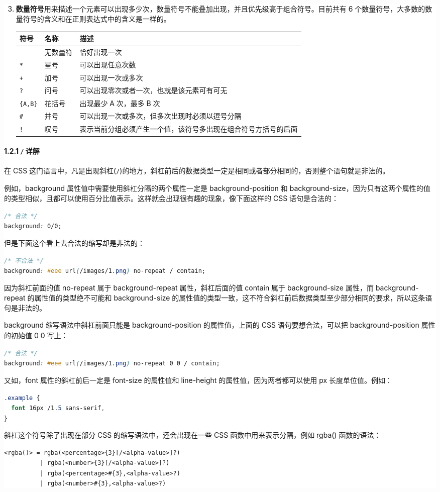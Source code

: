    3. **数量符号**用来描述一个元素可以出现多少次，数量符号不能叠加出现，并且优先级高于组合符号。目前共有 6 个数量符号，大多数的数量符号的含义和在正则表达式中的含义是一样的。

      | 符号    | 名称     | 描述                                                           |
      | ------- | -------- | -------------------------------------------------------------- |
      |         | 无数量符 | 恰好出现一次                                                   |
      | `*`     | 星号     | 可以出现任意次数                                               |
      | `+`     | 加号     | 可以出现一次或多次                                             |
      | `?`     | 问号     | 可以出现零次或者一次，也就是该元素可有可无                     |
      | `{A,B}` | 花括号   | 出现最少 A 次，最多 B 次                                       |
      | `#`     | 井号     | 可以出现一次或多次，但多次出现时必须以逗号分隔                 |
      | `!`     | 叹号     | 表示当前分组必须产生一个值，该符号多出现在组合符号方括号的后面 |

#### 1.2.1 `/` 详解

在 CSS 这门语言中，凡是出现斜杠(`/`)的地方，斜杠前后的数据类型一定是相同或者部分相同的，否则整个语句就是非法的。

例如，background 属性值中需要使用斜杠分隔的两个属性一定是 background-position 和 background-size，因为只有这两个属性的值的类型相似，且都可以使用百分比值表示。这样就会出现很有趣的现象，像下面这样的 CSS 语句是合法的：

```css
/* 合法 */
background: 0/0;
```

但是下面这个看上去合法的缩写却是非法的：

```css
/* 不合法 */
background: #eee url(/images/1.png) no-repeat / contain;
```

因为斜杠前面的值 no-repeat 属于 background-repeat 属性，斜杠后面的值 contain 属于 background-size 属性，而 background-repeat 的属性值的类型绝不可能和 background-size 的属性值的类型一致，这不符合斜杠前后数据类型至少部分相同的要求，所以这条语句是非法的。

background 缩写语法中斜杠前面只能是 background-position 的属性值，上面的 CSS 语句要想合法，可以把 background-position 属性的初始值 0 0 写上：

```css
/* 合法 */
background: #eee url(/images/1.png) no-repeat 0 0 / contain;
```

又如，font 属性的斜杠前后一定是 font-size 的属性值和 line-height 的属性值，因为两者都可以使用 px 长度单位值。例如：

```css
.example {
  font 16px /1.5 sans-serif,
}
```

斜杠这个符号除了出现在部分 CSS 的缩写语法中，还会出现在一些 CSS 函数中用来表示分隔，例如 rgba() 函数的语法：

```txt
<rgba()> = rgba(<percentage>{3}[/<alpha-value>]?)
          | rgba(<number>{3}[/<alpha-value>]?)
          | rgba(<percentage>#{3},<alpha-value>?)
          | rgba(<number>#{3},<alpha-value>?)
```
